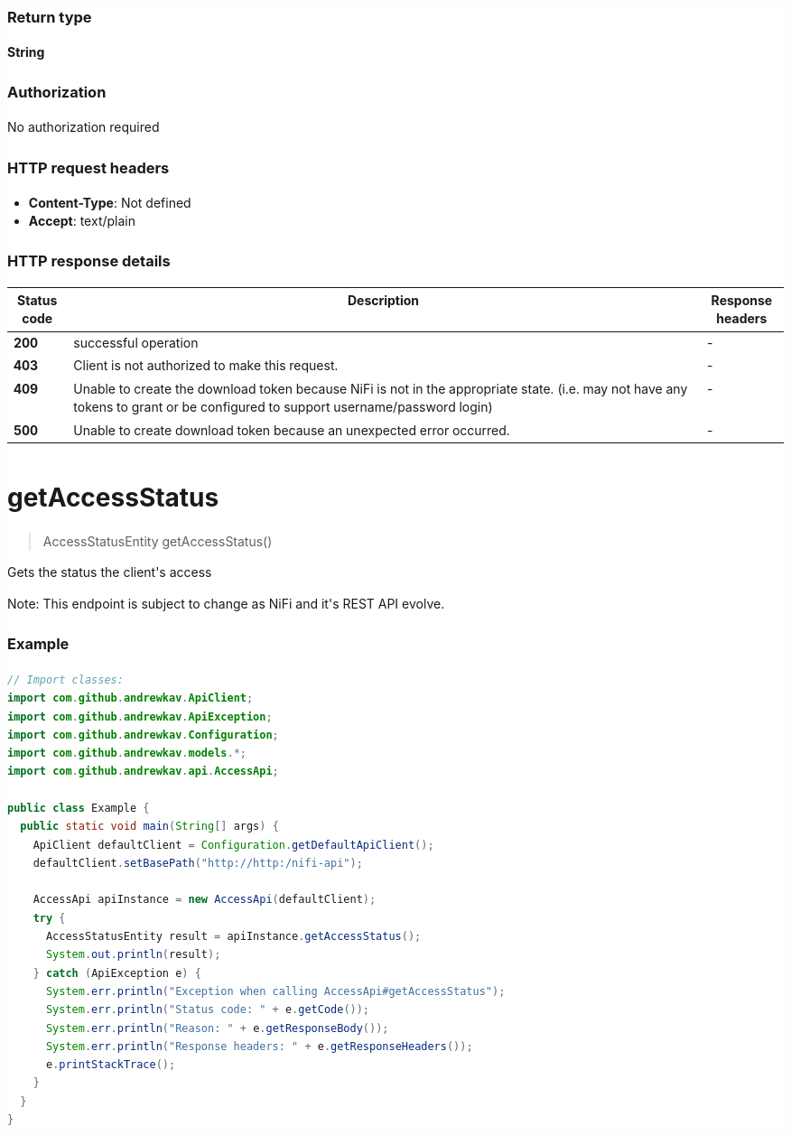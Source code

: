 ### Return type

**String**

### Authorization

No authorization required

### HTTP request headers

 - **Content-Type**: Not defined
 - **Accept**: text/plain

### HTTP response details
| Status code | Description | Response headers |
|-------------|-------------|------------------|
**200** | successful operation |  -  |
**403** | Client is not authorized to make this request. |  -  |
**409** | Unable to create the download token because NiFi is not in the appropriate state. (i.e. may not have any tokens to grant or be configured to support username/password login) |  -  |
**500** | Unable to create download token because an unexpected error occurred. |  -  |

<a name="getAccessStatus"></a>
# **getAccessStatus**
> AccessStatusEntity getAccessStatus()

Gets the status the client&#39;s access

Note: This endpoint is subject to change as NiFi and it&#39;s REST API evolve.

### Example
```java
// Import classes:
import com.github.andrewkav.ApiClient;
import com.github.andrewkav.ApiException;
import com.github.andrewkav.Configuration;
import com.github.andrewkav.models.*;
import com.github.andrewkav.api.AccessApi;

public class Example {
  public static void main(String[] args) {
    ApiClient defaultClient = Configuration.getDefaultApiClient();
    defaultClient.setBasePath("http://http:/nifi-api");

    AccessApi apiInstance = new AccessApi(defaultClient);
    try {
      AccessStatusEntity result = apiInstance.getAccessStatus();
      System.out.println(result);
    } catch (ApiException e) {
      System.err.println("Exception when calling AccessApi#getAccessStatus");
      System.err.println("Status code: " + e.getCode());
      System.err.println("Reason: " + e.getResponseBody());
      System.err.println("Response headers: " + e.getResponseHeaders());
      e.printStackTrace();
    }
  }
}
```
